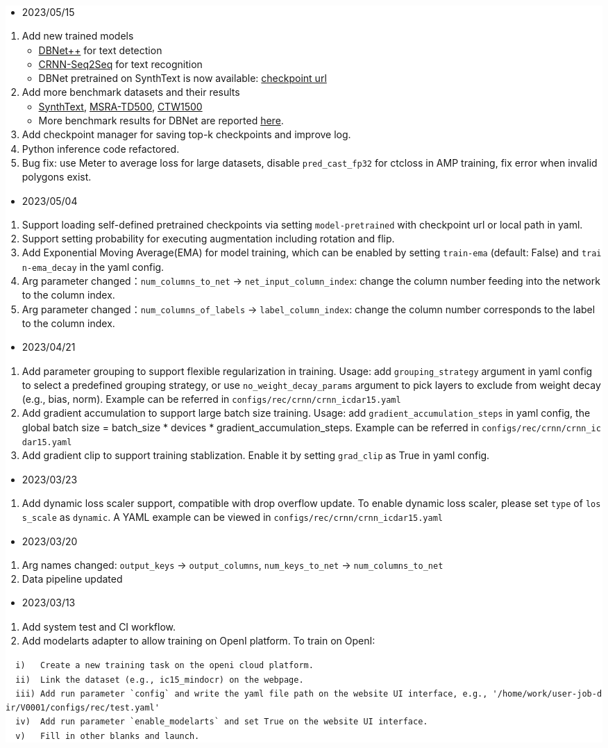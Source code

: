- 2023/05/15
1. Add new trained models
    - [DBNet++](configs/det/dbnet) for text detection
    - [CRNN-Seq2Seq](configs/rec/rare) for text recognition
    - DBNet pretrained on SynthText is now available: [checkpoint url](https://download.mindspore.cn/toolkits/mindocr/dbnet/dbnet_resnet50_synthtext-40655acb.ckpt)
2. Add more benchmark datasets and their results
    - [SynthText](https://academictorrents.com/details/2dba9518166cbd141534cbf381aa3e99a087e83c), [MSRA-TD500](docs/en/datasets/td500.md), [CTW1500](docs/en/datasets/ctw1500.md)
    - More benchmark results for DBNet are reported [here](configs/det/dbnet/README.md).
3. Add checkpoint manager for saving top-k checkpoints and improve log.
4. Python inference code refactored.
5. Bug fix: use Meter to average loss for large datasets, disable `pred_cast_fp32` for ctcloss in AMP training, fix error when invalid polygons exist.

- 2023/05/04
1. Support loading self-defined pretrained checkpoints via setting `model-pretrained` with checkpoint url or local path in yaml.
2. Support setting probability for executing augmentation including rotation and flip.
3. Add Exponential Moving Average(EMA) for model training, which can be enabled by setting `train-ema` (default: False) and `train-ema_decay` in the yaml config.
4. Arg parameter changed：`num_columns_to_net` -> `net_input_column_index`: change the column number feeding into the network to the column index.
5. Arg parameter changed：`num_columns_of_labels` -> `label_column_index`: change the column number corresponds to the label to the column index.

- 2023/04/21
1. Add parameter grouping to support flexible regularization in training. Usage: add `grouping_strategy` argument in yaml config to select a predefined grouping strategy, or use `no_weight_decay_params` argument to pick layers to exclude from weight decay (e.g., bias, norm). Example can be referred in `configs/rec/crnn/crnn_icdar15.yaml`
2. Add gradient accumulation to support large batch size training. Usage: add `gradient_accumulation_steps` in yaml config, the global batch size = batch_size * devices * gradient_accumulation_steps. Example can be referred in `configs/rec/crnn/crnn_icdar15.yaml`
3. Add gradient clip to support training stablization. Enable it by setting `grad_clip` as True in yaml config.

- 2023/03/23
1. Add dynamic loss scaler support, compatible with drop overflow update. To enable dynamic loss scaler, please set `type` of `loss_scale` as `dynamic`. A YAML example can be viewed in `configs/rec/crnn/crnn_icdar15.yaml`

- 2023/03/20
1. Arg names changed: `output_keys` -> `output_columns`, `num_keys_to_net` -> `num_columns_to_net`
2. Data pipeline updated

- 2023/03/13
1. Add system test and CI workflow.
2. Add modelarts adapter to allow training on OpenI platform. To train on OpenI:
  ```text
    i)   Create a new training task on the openi cloud platform.
    ii)  Link the dataset (e.g., ic15_mindocr) on the webpage.
    iii) Add run parameter `config` and write the yaml file path on the website UI interface, e.g., '/home/work/user-job-dir/V0001/configs/rec/test.yaml'
    iv)  Add run parameter `enable_modelarts` and set True on the website UI interface.
    v)   Fill in other blanks and launch.
  ```
